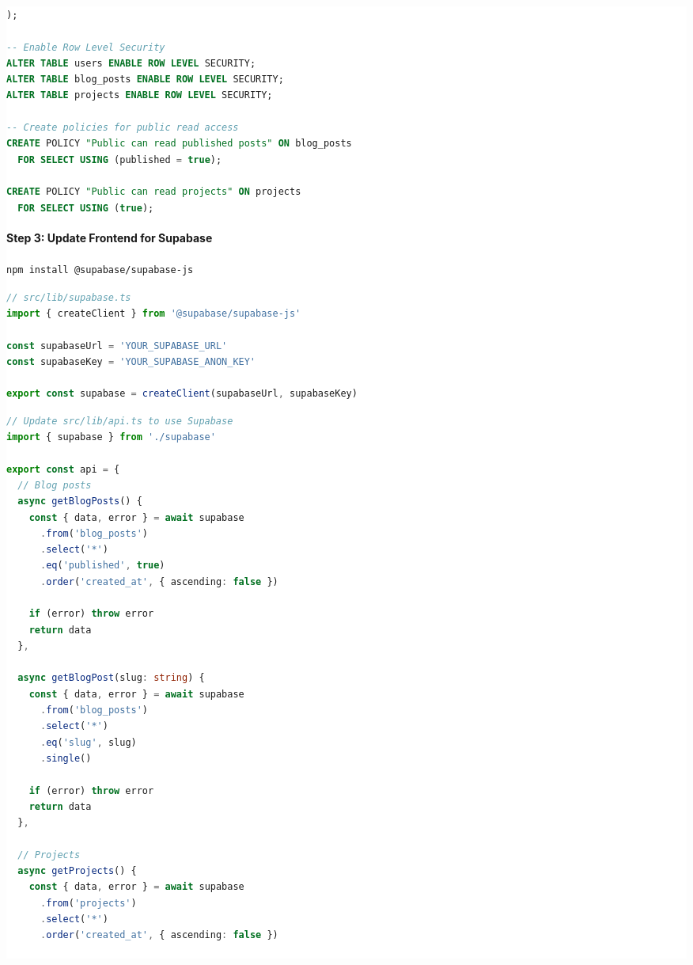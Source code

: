 ```sql
);

-- Enable Row Level Security
ALTER TABLE users ENABLE ROW LEVEL SECURITY;
ALTER TABLE blog_posts ENABLE ROW LEVEL SECURITY;
ALTER TABLE projects ENABLE ROW LEVEL SECURITY;

-- Create policies for public read access
CREATE POLICY "Public can read published posts" ON blog_posts 
  FOR SELECT USING (published = true);

CREATE POLICY "Public can read projects" ON projects 
  FOR SELECT USING (true);
```

#### Step 3: Update Frontend for Supabase
```bash
npm install @supabase/supabase-js
```

```typescript
// src/lib/supabase.ts
import { createClient } from '@supabase/supabase-js'

const supabaseUrl = 'YOUR_SUPABASE_URL'
const supabaseKey = 'YOUR_SUPABASE_ANON_KEY'

export const supabase = createClient(supabaseUrl, supabaseKey)
```

```typescript
// Update src/lib/api.ts to use Supabase
import { supabase } from './supabase'

export const api = {
  // Blog posts
  async getBlogPosts() {
    const { data, error } = await supabase
      .from('blog_posts')
      .select('*')
      .eq('published', true)
      .order('created_at', { ascending: false })
    
    if (error) throw error
    return data
  },

  async getBlogPost(slug: string) {
    const { data, error } = await supabase
      .from('blog_posts')
      .select('*')
      .eq('slug', slug)
      .single()
    
    if (error) throw error
    return data
  },

  // Projects
  async getProjects() {
    const { data, error } = await supabase
      .from('projects')
      .select('*')
      .order('created_at', { ascending: false })
    
```